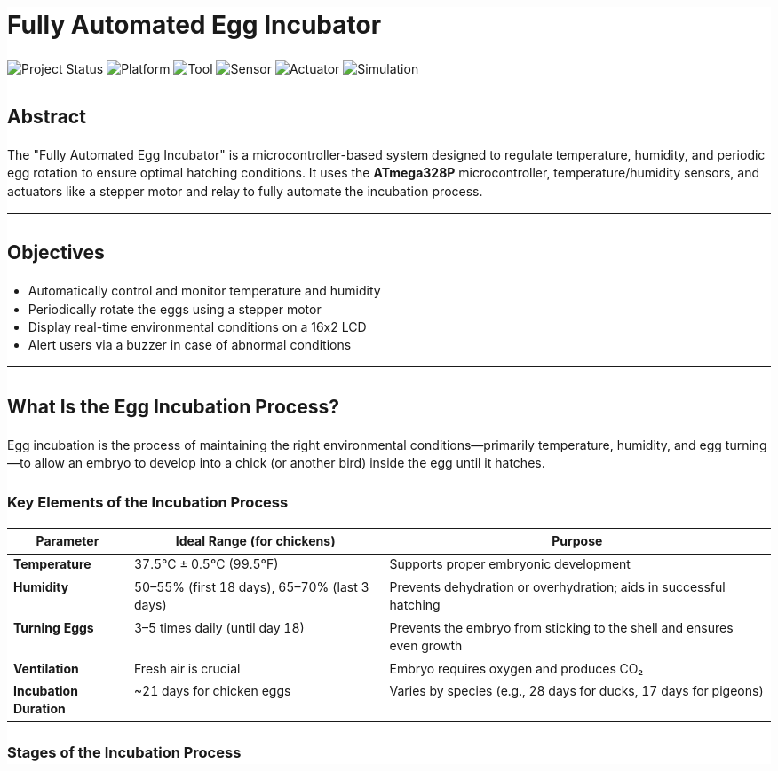 # Fully Automated Egg Incubator

![Project Status](https://img.shields.io/badge/status-Completed-brightgreen.svg)
![Platform](https://img.shields.io/badge/platform-ATmega328P-blue.svg)
![Tool](https://img.shields.io/badge/tool-Arduino%20IDE-lightgrey.svg)
![Sensor](https://img.shields.io/badge/sensor-DHT11%20%7C%20DS18B20-orange.svg)
![Actuator](https://img.shields.io/badge/actuator-Stepper%20Motor%20%7C%20Relay-blueviolet.svg)
![Simulation](https://img.shields.io/badge/tested-In%20Real%20Environment-yellow.svg)

## Abstract 

The "Fully Automated Egg Incubator" is a microcontroller-based system designed to regulate temperature, humidity, and periodic egg rotation to ensure optimal hatching conditions. It uses the **ATmega328P** microcontroller, temperature/humidity sensors, and actuators like a stepper motor and relay to fully automate the incubation process.

---

## Objectives

- Automatically control and monitor temperature and humidity
- Periodically rotate the eggs using a stepper motor
- Display real-time environmental conditions on a 16x2 LCD
- Alert users via a buzzer in case of abnormal conditions

---

## What Is the Egg Incubation Process?
Egg incubation is the process of maintaining the right environmental conditions—primarily temperature, humidity, and egg turning—to allow an embryo to develop into a chick (or another bird) inside the egg until it hatches.

### Key Elements of the Incubation Process

| Parameter       | Ideal Range (for chickens)                 | Purpose                                                                 |
|----------------|---------------------------------------------|-------------------------------------------------------------------------|
| **Temperature** | 37.5°C ± 0.5°C (99.5°F)                    | Supports proper embryonic development                                  |
| **Humidity**    | 50–55% (first 18 days), 65–70% (last 3 days)| Prevents dehydration or overhydration; aids in successful hatching     |
| **Turning Eggs**| 3–5 times daily (until day 18)              | Prevents the embryo from sticking to the shell and ensures even growth |
| **Ventilation** | Fresh air is crucial                        | Embryo requires oxygen and produces CO₂                                 |
| **Incubation Duration** | ~21 days for chicken eggs              | Varies by species (e.g., 28 days for ducks, 17 days for pigeons)       |

### Stages of the Incubation Process
